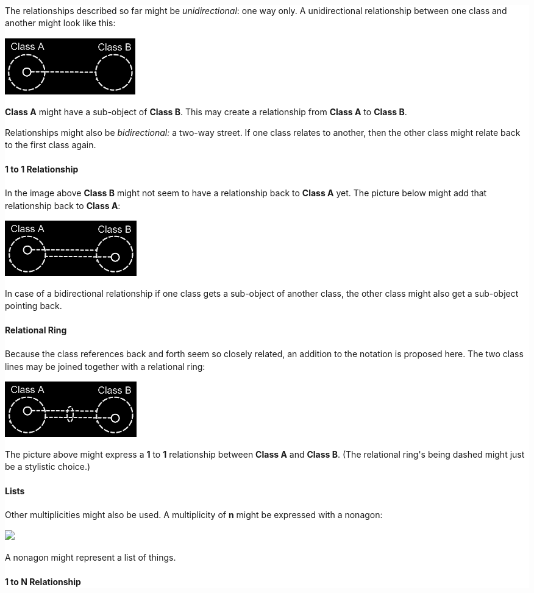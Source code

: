 The relationships described so far might be *unidirectional*: one way only. A unidirectional relationship between one class and another might look like this:

![](images/1.%20Relationships.011.png)

__Class A__ might have a sub-object of __Class B__. This may create a relationship from __Class A__ to __Class B__.

Relationships might also be *bidirectional:* a two-way street. If one class relates to another, then the other class might relate back to the first class again.

#### 1 to 1 Relationship

In the image above __Class B__ might not seem to have a relationship back to __Class A__ yet. The picture below might add that relationship back to __Class A__:

![](images/1.%20Relationships.012.png)

In case of a bidirectional relationship if one class gets a sub-object of another class, the other class might also get a sub-object pointing back.

#### Relational Ring

Because the class references back and forth seem so closely related, an addition to the notation is proposed here. The two class lines may be joined together with a relational ring:

![](images/1.%20Relationships.013.png)

The picture above might express a __1__ to __1__ relationship between __Class A__ and __Class B__.  (The relational ring's being dashed might just be a stylistic choice.)

#### Lists

Other multiplicities might also be used. A multiplicity of __n__ might be expressed with a nonagon:

![](images/1.%20Relationships.014.png)

A nonagon might represent a list of things.

#### 1 to N Relationship
